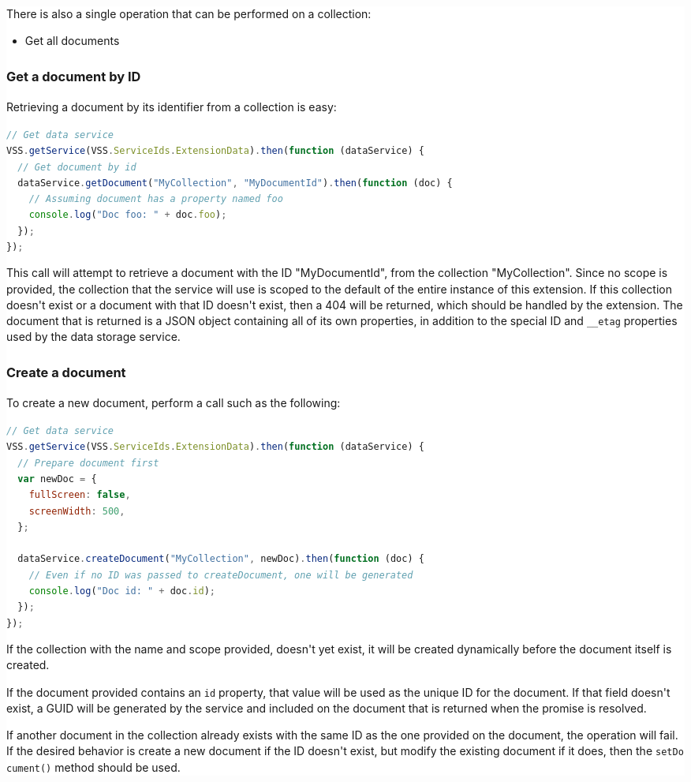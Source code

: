 There is also a single operation that can be performed on a collection:

- Get all documents

### Get a document by ID

Retrieving a document by its identifier from a collection is easy:

```js
// Get data service
VSS.getService(VSS.ServiceIds.ExtensionData).then(function (dataService) {
  // Get document by id
  dataService.getDocument("MyCollection", "MyDocumentId").then(function (doc) {
    // Assuming document has a property named foo
    console.log("Doc foo: " + doc.foo);
  });
});
```

This call will attempt to retrieve a document with the ID "MyDocumentId", from the collection "MyCollection". Since no scope is provided, the collection that the service will use is scoped to the default of the entire instance of this extension. If this collection doesn't exist or a document with that ID doesn't exist, then a 404 will be returned, which should be handled by the extension. The document that is returned is a JSON object containing all of its own properties, in addition to the special ID and `__etag` properties used by the data storage service.

### Create a document

To create a new document, perform a call such as the following:

```js
// Get data service
VSS.getService(VSS.ServiceIds.ExtensionData).then(function (dataService) {
  // Prepare document first
  var newDoc = {
    fullScreen: false,
    screenWidth: 500,
  };

  dataService.createDocument("MyCollection", newDoc).then(function (doc) {
    // Even if no ID was passed to createDocument, one will be generated
    console.log("Doc id: " + doc.id);
  });
});
```

If the collection with the name and scope provided, doesn't yet exist, it will be created dynamically before the document itself is created.

If the document provided contains an `id` property, that value will be used as the unique ID for the document. If that field doesn't exist, a GUID will be generated by the service and included on the document that is returned when the promise is resolved.

If another document in the collection already exists with the same ID as the one provided on the document, the operation will fail. If the desired behavior is create a new document if the ID doesn't exist, but modify the existing document if it does, then the `setDocument()` method should be used.
